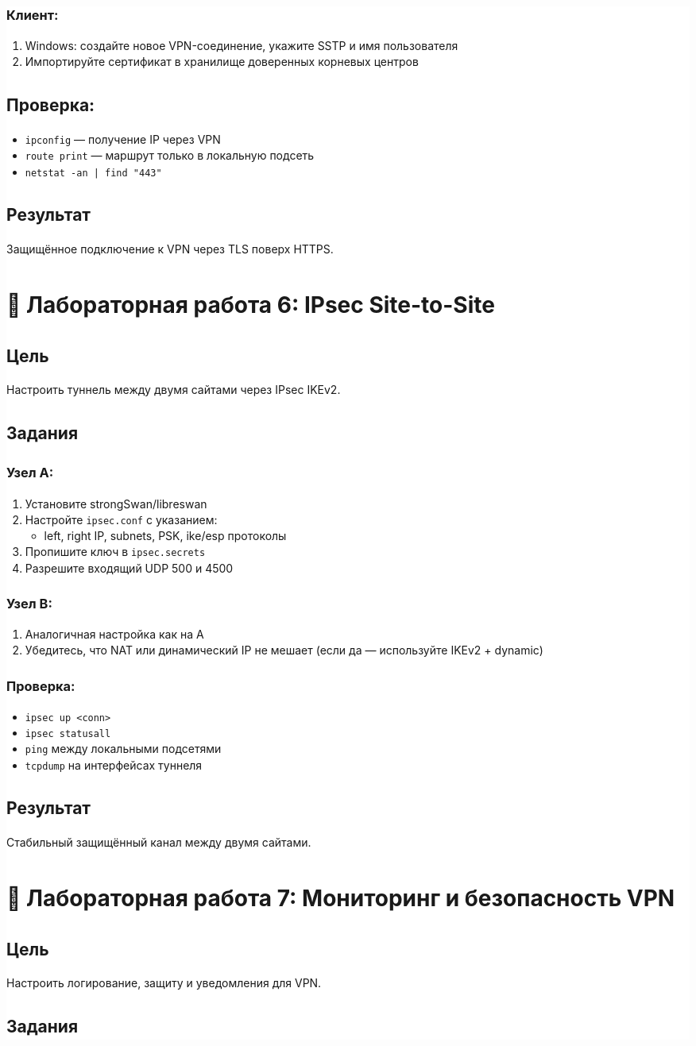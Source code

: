 ### Клиент:
1. Windows: создайте новое VPN-соединение, укажите SSTP и имя пользователя
2. Импортируйте сертификат в хранилище доверенных корневых центров

## Проверка:
- `ipconfig` — получение IP через VPN
- `route print` — маршрут только в локальную подсеть
- `netstat -an | find "443"`

## Результат
Защищённое подключение к VPN через TLS поверх HTTPS.
# 🧪 Лабораторная работа 6: IPsec Site-to-Site

## Цель
Настроить туннель между двумя сайтами через IPsec IKEv2.

## Задания

### Узел A:
1. Установите strongSwan/libreswan
2. Настройте `ipsec.conf` с указанием:
   - left, right IP, subnets, PSK, ike/esp протоколы
3. Пропишите ключ в `ipsec.secrets`
4. Разрешите входящий UDP 500 и 4500

### Узел B:
1. Аналогичная настройка как на A
2. Убедитесь, что NAT или динамический IP не мешает (если да — используйте IKEv2 + dynamic)

### Проверка:
- `ipsec up <conn>`
- `ipsec statusall`
- `ping` между локальными подсетями
- `tcpdump` на интерфейсах туннеля

## Результат
Стабильный защищённый канал между двумя сайтами.
# 🧪 Лабораторная работа 7: Мониторинг и безопасность VPN

## Цель
Настроить логирование, защиту и уведомления для VPN.

## Задания
